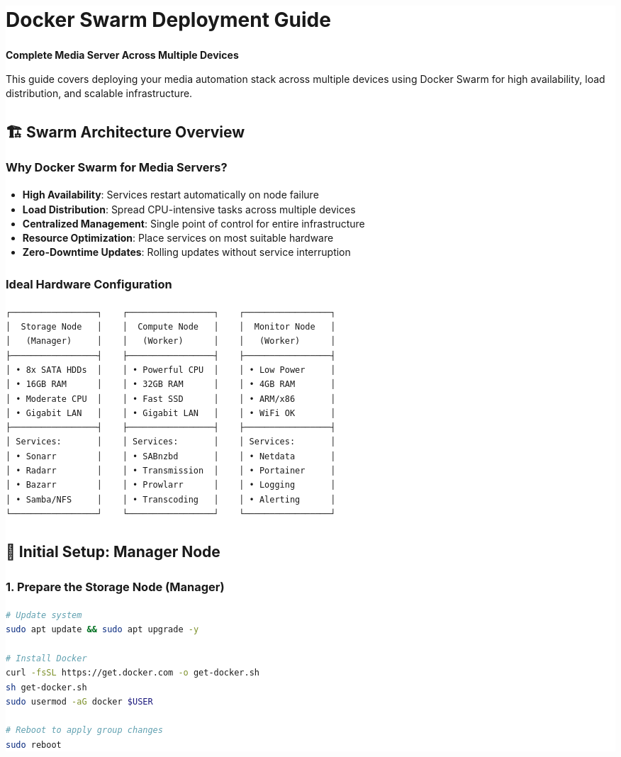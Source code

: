 # Docker Swarm Deployment Guide

**Complete Media Server Across Multiple Devices**

This guide covers deploying your media automation stack across multiple devices using Docker Swarm for high availability, load distribution, and scalable infrastructure.

## 🏗️ **Swarm Architecture Overview**

### **Why Docker Swarm for Media Servers?**

- **High Availability**: Services restart automatically on node failure
- **Load Distribution**: Spread CPU-intensive tasks across multiple devices
- **Centralized Management**: Single point of control for entire infrastructure
- **Resource Optimization**: Place services on most suitable hardware
- **Zero-Downtime Updates**: Rolling updates without service interruption

### **Ideal Hardware Configuration**

```
┌─────────────────┐    ┌─────────────────┐    ┌─────────────────┐
│  Storage Node   │    │  Compute Node   │    │  Monitor Node   │
│   (Manager)     │    │   (Worker)      │    │   (Worker)      │
├─────────────────┤    ├─────────────────┤    ├─────────────────┤
│ • 8x SATA HDDs  │    │ • Powerful CPU  │    │ • Low Power     │
│ • 16GB RAM      │    │ • 32GB RAM      │    │ • 4GB RAM       │
│ • Moderate CPU  │    │ • Fast SSD      │    │ • ARM/x86       │
│ • Gigabit LAN   │    │ • Gigabit LAN   │    │ • WiFi OK       │
├─────────────────┤    ├─────────────────┤    ├─────────────────┤
│ Services:       │    │ Services:       │    │ Services:       │
│ • Sonarr        │    │ • SABnzbd       │    │ • Netdata       │
│ • Radarr        │    │ • Transmission  │    │ • Portainer     │
│ • Bazarr        │    │ • Prowlarr      │    │ • Logging       │
│ • Samba/NFS     │    │ • Transcoding   │    │ • Alerting      │
└─────────────────┘    └─────────────────┘    └─────────────────┘
```

## 🚀 **Initial Setup: Manager Node**

### **1. Prepare the Storage Node (Manager)**

```bash
# Update system
sudo apt update && sudo apt upgrade -y

# Install Docker
curl -fsSL https://get.docker.com -o get-docker.sh
sh get-docker.sh
sudo usermod -aG docker $USER

# Reboot to apply group changes
sudo reboot
```
